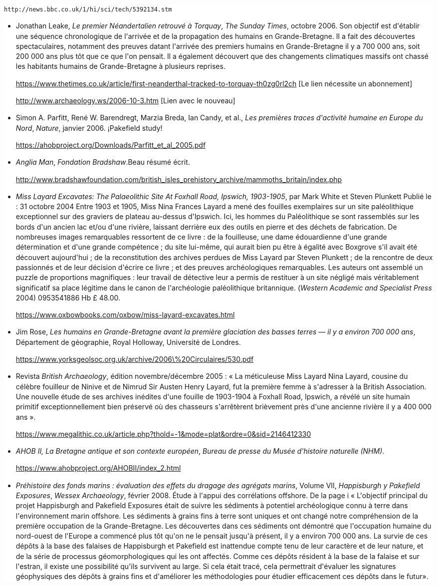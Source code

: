 	http://news.bbc.co.uk/1/hi/sci/tech/5392134.stm
* Jonathan Leake, *Le premier Néandertalien retrouvé à Torquay*, *The Sunday Times*, octobre 2006. Son objectif est d'établir une séquence chronologique de l'arrivée et de la propagation des humains en Grande-Bretagne. Il a fait des découvertes spectaculaires, notamment des preuves datant l'arrivée des premiers humains en Grande-Bretagne il y a 700 000 ans, soit 200 000 ans plus tôt que ce que l'on pensait. Il a également découvert que des changements climatiques massifs ont chassé les habitants humains de Grande-Bretagne à plusieurs reprises.
	 
	https://www.thetimes.co.uk/article/first-neanderthal-tracked-to-torquay-th0zg0rl2ch [Le lien nécessite un abonnement]
	 
	http://www.archaeology.ws/2006-10-3.htm [Lien avec le nouveau]
* Simon A. Parfitt, René W. Barendregt, Marzia Breda, Ian Candy, et al., *Les premières traces d'activité humaine en Europe du Nord*, *Nature*, janvier 2006. ¡Pakefield study!
	 
	https://ahobproject.org/Downloads/Parfitt_et_al_2005.pdf
* *Anglia Man*, *Fondation Bradshaw*.Beau résumé écrit.
	 
	http://www.bradshawfoundation.com/british_isles_prehistory_archive/mammoths_britain/index.php
* *Miss Layard Excavates: The Palaeolithic Site At Foxhall Road, Ipswich, 1903-1905*, par Mark White et Steven Plunkett Publié le : 31 octobre 2004 Entre 1903 et 1905, Miss Nina Frances Layard a mené des fouilles exemplaires sur un site paléolithique exceptionnel sur des graviers de plateau au-dessus d'Ipswich. Ici, les hommes du Paléolithique se sont rassemblés sur les bords d'un ancien lac et/ou d'une rivière, laissant derrière eux des outils en pierre et des déchets de fabrication. De nombreuses images remarquables ressortent de ce livre : de la fouilleuse, une dame édouardienne d'une grande détermination et d'une grande compétence ; du site lui-même, qui aurait bien pu être à égalité avec Boxgrove s'il avait été découvert aujourd'hui ; de la reconstitution des archives perdues de Miss Layard par Steven Plunkett ; de la rencontre de deux passionnés et de leur décision d'écrire ce livre ; et des preuves archéologiques remarquables. Les auteurs ont assemblé un puzzle de proportions magnifiques : leur travail de détective leur a permis de restituer à un site négligé mais véritablement significatif sa place légitime dans le canon de l'archéologie paléolithique britannique. (*Western Academic and Specialist Press* 2004) 0953541886 Hb £ 48.00.
	 
	https://www.oxbowbooks.com/oxbow/miss-layard-excavates.html
* Jim Rose, *Les humains en Grande-Bretagne avant la première glaciation des basses terres — il y a environ 700 000 ans*, Département de géographie, Royal Holloway, Université de Londres.
	 
	https://www.yorksgeolsoc.org.uk/archive/2006\%20Circulaires/530.pdf
* Revista *British Archaeology*, édition novembre/décembre 2005 : « La méticuleuse Miss Layard Nina Layard, cousine du célèbre fouilleur de Ninive et de Nimrud Sir Austen Henry Layard, fut la première femme à s'adresser à la British Association. Une nouvelle étude de ses archives inédites d'une fouille de 1903-1904 à Foxhall Road, Ipswich, a révélé un site humain primitif exceptionnellement bien préservé où des chasseurs s'arrêtèrent brièvement près d'une ancienne rivière il y a 400 000 ans ».
	 
	https://www.megalithic.co.uk/article.php?thold=-1&mode=plat&ordre=0&sid=2146412330
* *AHOB II, La Bretagne antique et son contexte européen*, *Bureau de presse du Musée d'histoire naturelle (NHM)*.
	 
	https://www.ahobproject.org/AHOBII/index_2.html
* *Préhistoire des fonds marins : évaluation des effets du dragage des agrégats marins*, Volume VII, *Happisburgh y Pakefield Exposures*, *Wessex Archaeology*, février 2008. Étude à l'appui des corrélations offshore. De la page i « L'objectif principal du projet Happisburgh and Pakefield Exposures était de suivre les sédiments à potentiel archéologique connu à terre dans l'environnement marin offshore. Les sédiments à grains fins à terre sont uniques et ont changé notre compréhension de la première occupation de la Grande-Bretagne. Les découvertes dans ces sédiments ont démontré que l'occupation humaine du nord-ouest de l'Europe a commencé plus tôt qu'on ne le pensait jusqu'à présent, il y a environ 700 000 ans. La survie de ces dépôts à la base des falaises de Happisburgh et Pakefield est inattendue compte tenu de leur caractère et de leur nature, et de la série de processus géomorphologiques qui les ont affectés. Comme ces dépôts résident à la base de la falaise et sur l'estran, il existe une possibilité qu'ils survivent au large. Si cela était tracé, cela permettrait d'évaluer les signatures géophysiques des dépôts à grains fins et d'améliorer les méthodologies pour étudier efficacement ces dépôts dans le futur».
	 

[^1]: Avec des remerciements particuliers à Chris Halvorson, Ph.D., Fred Harris, J.D., et Donna Whelan
[^2]: <a id="a337_6"></a>[LU 64:1.6](/fr/The_Urantia_Book/64#p1_6)
[^3]: <a id="a339_6"></a>[LU 64:1.5](/fr/The_Urantia_Book/64#p1_5)
[^4]: <a id="a341_6"></a>[LU 64:2.1-6](/fr/The_Urantia_Book/64#p2_1)
[^5]: <a id="a343_6"></a>[LU 64:4.6](/fr/The_Urantia_Book/64#p4_6)
[^6]: Projet AHOB, https://www.ahobproject.org/ et https://www.ahobproject.org/AHOBI/index_2.html
[^7]: <a id="a347_6"></a>[64:1.5 - 64:2.6](/fr/The_Urantia_Book/64#p1_5)
[^8]: <a id="a349_6"></a>[LU 64:7.16-17](/fr/The_Urantia_Book/64#p7_16). Ces deux dernières phrases sont tirées d'une section relative à la période d'environ 500 000 à 80 000 ans.
[^9]: M.J. White, et S.J. Plunkett, *Mlle Layard fouille : un site paléolithique à Foxhall Road, Ipswich, 1903-1905*. Bristol : WASP, 2004.
[^10]: Extrait de Wikipedia.com : « Le Paléolithique inférieur (ou Paléolithique inférieur) est la première subdivision du Paléolithique ou de l'Âge de la pierre ancienne. Il s'étend de 2,5 millions d'années environ, lorsque les premières preuves de l'artisanat et de l'utilisation d'outils en pierre par les hominidés apparaissent dans les archives archéologiques actuelles, jusqu'à il y a environ 100 000 ans, lorsque d'importants changements évolutifs et technologiques (modernité comportementale) ont inauguré le Paléolithique moyen. » https://en.wikipedia.org/wiki/Lower_Paleolithic
[^11]: <a id="a355_7"></a>[LU 64:3.1,4-5](/fr/The_Urantia_Book/64#p3_1)
[^12]: <a id="a357_7"></a>[LU 64:4.1-11](/fr/The_Urantia_Book/64#p4_1)
[^13]: Les Arvicolinae sont une sous-famille de rongeurs qui comprend les campagnols, les lemmings et les rats musqués. https://en.wikipedia.org/wiki/Arvicolinae
[^14]: Extrait de Wikipedia.com : « Les stades isotopiques marins (MIS) sont des périodes alternantes chaudes et froides dans le paléoclimat de la Terre, déduites des données sur les isotopes de l'oxygène reflétant les courbes de température dérivées des données des échantillons de carottes des grands fonds marins. » https://en.wikipedia.org/wiki/Marine_isotope_stage
[^15]: *Le monde noyé de la Grande-Bretagne*, *Channel 4*, avril 2007, https://web.archive.org/web/20090619033218/http://www.channel4.com/history/microsites/T/timeteam/2007_dogger_ancient.html [Lien original brisé]
[^16]: Jonathan Leake, *Premier Néandertalien retrouvé à Torquay*, *The Sunday Times*, octobre 2006, https://www.thetimes.co.uk/article/first-neanderthal-tracked-to-torquay-th0zg0rl2ch [Lien nécessitant un abonnement] http://www.archaeology.ws/2006-10-3.htm [Lien avec le nouveau]
[^17]: <a id="a367_7"></a>[LU 64:2.5](/fr/The_Urantia_Book/64#p2_5)
[^18]: <a id="a369_7"></a>[LU 64:7.18](/fr/The_Urantia_Book/64#p7_18)
[^19]: <a id="a371_7"></a>[LU 64:7.16](/fr/The_Urantia_Book/64#p7_16)
[^20]: Le chron est une unité de temps, la plus courte utilisée en géochronologie pour désigner les périodes géologiques. La durée de chaque cron est variable. L'allongement d'un chron est fréquemment lié aux inversions du champ magnétique terrestre qui enregistrent le début et la fin de la période dans la roche. https://en.wikipedia.org/wiki/Magnetostratigraphy#Chron
[^21]: Simon A. Parfitt, René W. Barendregt, Marzia Breda, Ian Candy, Matthew J. Collins, et al., *Les premières traces d'activité humaine en Europe du Nord*, *Nature*, décembre 2005. http://www.nature.com/nature/journal/v438/n7070/abs/nature04227.html